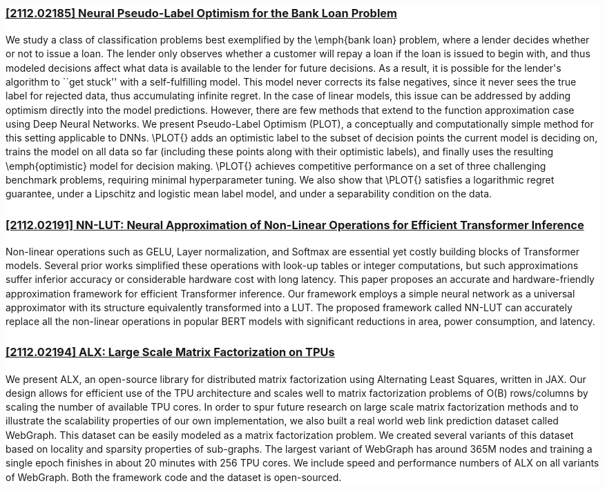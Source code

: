     

### [[2112.02185] Neural Pseudo-Label Optimism for the Bank Loan Problem](http://arxiv.org/abs/2112.02185)


  We study a class of classification problems best exemplified by the
\emph{bank loan} problem, where a lender decides whether or not to issue a
loan. The lender only observes whether a customer will repay a loan if the loan
is issued to begin with, and thus modeled decisions affect what data is
available to the lender for future decisions. As a result, it is possible for
the lender's algorithm to ``get stuck'' with a self-fulfilling model. This
model never corrects its false negatives, since it never sees the true label
for rejected data, thus accumulating infinite regret. In the case of linear
models, this issue can be addressed by adding optimism directly into the model
predictions. However, there are few methods that extend to the function
approximation case using Deep Neural Networks. We present Pseudo-Label Optimism
(PLOT), a conceptually and computationally simple method for this setting
applicable to DNNs. \PLOT{} adds an optimistic label to the subset of decision
points the current model is deciding on, trains the model on all data so far
(including these points along with their optimistic labels), and finally uses
the resulting \emph{optimistic} model for decision making. \PLOT{} achieves
competitive performance on a set of three challenging benchmark problems,
requiring minimal hyperparameter tuning. We also show that \PLOT{} satisfies a
logarithmic regret guarantee, under a Lipschitz and logistic mean label model,
and under a separability condition on the data.

    

### [[2112.02191] NN-LUT: Neural Approximation of Non-Linear Operations for Efficient Transformer Inference](http://arxiv.org/abs/2112.02191)


  Non-linear operations such as GELU, Layer normalization, and Softmax are
essential yet costly building blocks of Transformer models. Several prior works
simplified these operations with look-up tables or integer computations, but
such approximations suffer inferior accuracy or considerable hardware cost with
long latency. This paper proposes an accurate and hardware-friendly
approximation framework for efficient Transformer inference. Our framework
employs a simple neural network as a universal approximator with its structure
equivalently transformed into a LUT. The proposed framework called NN-LUT can
accurately replace all the non-linear operations in popular BERT models with
significant reductions in area, power consumption, and latency.

    

### [[2112.02194] ALX: Large Scale Matrix Factorization on TPUs](http://arxiv.org/abs/2112.02194)


  We present ALX, an open-source library for distributed matrix factorization
using Alternating Least Squares, written in JAX. Our design allows for
efficient use of the TPU architecture and scales well to matrix factorization
problems of O(B) rows/columns by scaling the number of available TPU cores. In
order to spur future research on large scale matrix factorization methods and
to illustrate the scalability properties of our own implementation, we also
built a real world web link prediction dataset called WebGraph. This dataset
can be easily modeled as a matrix factorization problem. We created several
variants of this dataset based on locality and sparsity properties of
sub-graphs. The largest variant of WebGraph has around 365M nodes and training
a single epoch finishes in about 20 minutes with 256 TPU cores. We include
speed and performance numbers of ALX on all variants of WebGraph. Both the
framework code and the dataset is open-sourced.

